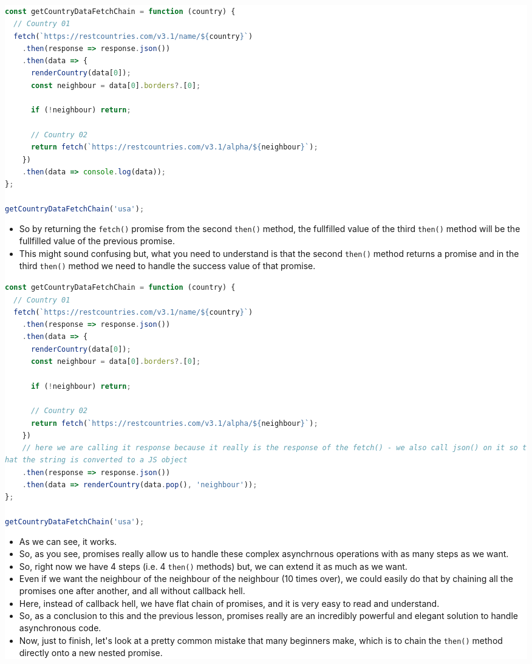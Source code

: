 ```javascript
const getCountryDataFetchChain = function (country) {
  // Country 01
  fetch(`https://restcountries.com/v3.1/name/${country}`)
    .then(response => response.json())
    .then(data => {
      renderCountry(data[0]);
      const neighbour = data[0].borders?.[0];

      if (!neighbour) return;

      // Country 02
      return fetch(`https://restcountries.com/v3.1/alpha/${neighbour}`);
    })
    .then(data => console.log(data));
};

getCountryDataFetchChain('usa');
```

- So by returning the `fetch()` promise from the second `then()` method, the fullfilled value of the third `then()` method will be the fullfilled value of the previous promise.
- This might sound confusing but, what you need to understand is that the second `then()` method returns a promise and in the third `then()` method we need to handle the success value of that promise.

```javascript
const getCountryDataFetchChain = function (country) {
  // Country 01
  fetch(`https://restcountries.com/v3.1/name/${country}`)
    .then(response => response.json())
    .then(data => {
      renderCountry(data[0]);
      const neighbour = data[0].borders?.[0];

      if (!neighbour) return;

      // Country 02
      return fetch(`https://restcountries.com/v3.1/alpha/${neighbour}`);
    })
    // here we are calling it response because it really is the response of the fetch() - we also call json() on it so that the string is converted to a JS object
    .then(response => response.json())
    .then(data => renderCountry(data.pop(), 'neighbour'));
};

getCountryDataFetchChain('usa');
```

- As we can see, it works.
- So, as you see, promises really allow us to handle these complex asynchrnous operations with as many steps as we want.
- So, right now we have 4 steps (i.e. 4 `then()` methods) but, we can extend it as much as we want.
- Even if we want the neighbour of the neighbour of the neighbour (10 times over), we could easily do that by chaining all the promises one after another, and all without callback hell.
- Here, instead of callback hell, we have flat chain of promises, and it is very easy to read and understand.
- So, as a conclusion to this and the previous lesson, promises really are an incredibly powerful and elegant solution to handle asynchronous code.
- Now, just to finish, let's look at a pretty common mistake that many beginners make, which is to chain the `then()` method directly onto a new nested promise.
